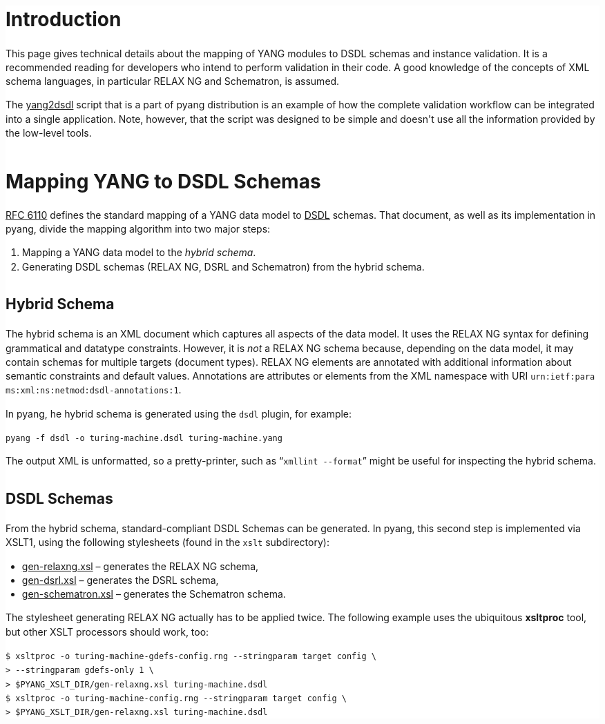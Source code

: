 # Introduction #

This page gives technical details about the mapping of YANG modules to DSDL schemas and instance validation. It is a recommended reading for developers who intend to perform validation in their code. A good knowledge of the concepts of XML schema languages, in particular RELAX NG and Schematron, is assumed.

The [yang2dsdl](https://code.google.com/p/pyang/source/browse/trunk/bin/yang2dsdl) script that is a part of pyang distribution is an example of how the complete validation workflow can be integrated into a single application. Note, however, that the script was designed to be simple and doesn't use all the information provided by the low-level tools.

# Mapping YANG to DSDL Schemas #

[RFC 6110](http://tools.ietf.org/html/rfc6110) defines the standard mapping of a YANG data model to [DSDL](http://www.dsdl.org) schemas. That document, as well as its implementation in pyang, divide the mapping algorithm into two major steps:
  1. Mapping a YANG data model to the _hybrid schema_.
  1. Generating DSDL schemas (RELAX NG, DSRL and Schematron) from the hybrid schema.

## Hybrid Schema ##

The hybrid schema is an XML document which captures all aspects of the data model. It uses the RELAX NG syntax for defining grammatical and datatype constraints. However, it is _not_ a RELAX NG schema because, depending on the data model, it may contain schemas for multiple targets (document types). RELAX NG elements are annotated with additional information about semantic constraints and default values. Annotations are attributes or elements from the XML namespace with URI `urn:ietf:params:xml:ns:netmod:dsdl-annotations:1`.

In pyang, he hybrid schema is generated using the `dsdl` plugin, for example:

```
pyang -f dsdl -o turing-machine.dsdl turing-machine.yang
```

The output XML is unformatted, so a pretty-printer, such as “`xmllint --format`” might be useful for inspecting the hybrid schema.

## DSDL Schemas ##

From the hybrid schema, standard-compliant DSDL Schemas can be generated. In pyang, this second step is implemented via XSLT1, using the following stylesheets (found in the `xslt` subdirectory):

  * [gen-relaxng.xsl](https://code.google.com/p/pyang/source/browse/trunk/xslt/gen-relaxng.xsl) – generates the RELAX NG schema,
  * [gen-dsrl.xsl](https://code.google.com/p/pyang/source/browse/trunk/xslt/gen-dsrl.xsl) – generates the DSRL schema,
  * [gen-schematron.xsl](https://code.google.com/p/pyang/source/browse/trunk/xslt/gen-schematron.xsl) – generates the Schematron schema.

The stylesheet generating RELAX NG actually has to be applied twice. The following example uses the ubiquitous **xsltproc** tool, but other XSLT processors should work, too:
```
$ xsltproc -o turing-machine-gdefs-config.rng --stringparam target config \
> --stringparam gdefs-only 1 \
> $PYANG_XSLT_DIR/gen-relaxng.xsl turing-machine.dsdl
$ xsltproc -o turing-machine-config.rng --stringparam target config \
> $PYANG_XSLT_DIR/gen-relaxng.xsl turing-machine.dsdl
```
